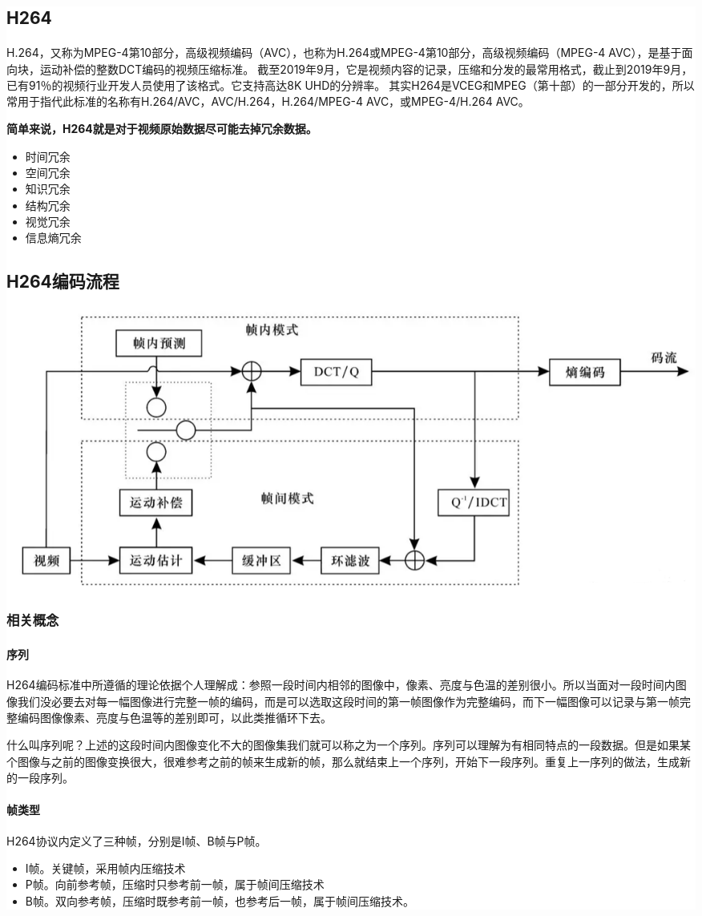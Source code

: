 
## H264

H.264，又称为MPEG-4第10部分，高级视频编码（AVC），也称为H.264或MPEG-4第10部分，高级视频编码（MPEG-4 AVC），是基于面向块，运动补偿的整数DCT编码的视频压缩标准。 截至2019年9月，它是视频内容的记录，压缩和分发的最常用格式，截止到2019年9月，已有91％的视频行业开发人员使用了该格式。它支持高达8K UHD的分辨率。
其实H264是VCEG和MPEG（第十部）的一部分开发的，所以常用于指代此标准的名称有H.264/AVC，AVC/H.264，H.264/MPEG-4 AVC，或MPEG-4/H.264 AVC。

__简单来说，H264就是对于视频原始数据尽可能去掉冗余数据。__

* 时间冗余
* 空间冗余
* 知识冗余
* 结构冗余
* 视觉冗余
* 信息熵冗余

## H264编码流程

![avatar](.pics/h264encode_steps.png)

### 相关概念

#### 序列

H264编码标准中所遵循的理论依据个人理解成：参照一段时间内相邻的图像中，像素、亮度与色温的差别很小。所以当面对一段时间内图像我们没必要去对每一幅图像进行完整一帧的编码，而是可以选取这段时间的第一帧图像作为完整编码，而下一幅图像可以记录与第一帧完整编码图像像素、亮度与色温等的差别即可，以此类推循环下去。

什么叫序列呢？上述的这段时间内图像变化不大的图像集我们就可以称之为一个序列。序列可以理解为有相同特点的一段数据。但是如果某个图像与之前的图像变换很大，很难参考之前的帧来生成新的帧，那么就结束上一个序列，开始下一段序列。重复上一序列的做法，生成新的一段序列。

#### 帧类型

H264协议内定义了三种帧，分别是I帧、B帧与P帧。

* I帧。关键帧，采用帧内压缩技术
* P帧。向前参考帧，压缩时只参考前一帧，属于帧间压缩技术
* B帧。双向参考帧，压缩时既参考前一帧，也参考后一帧，属于帧间压缩技术。

